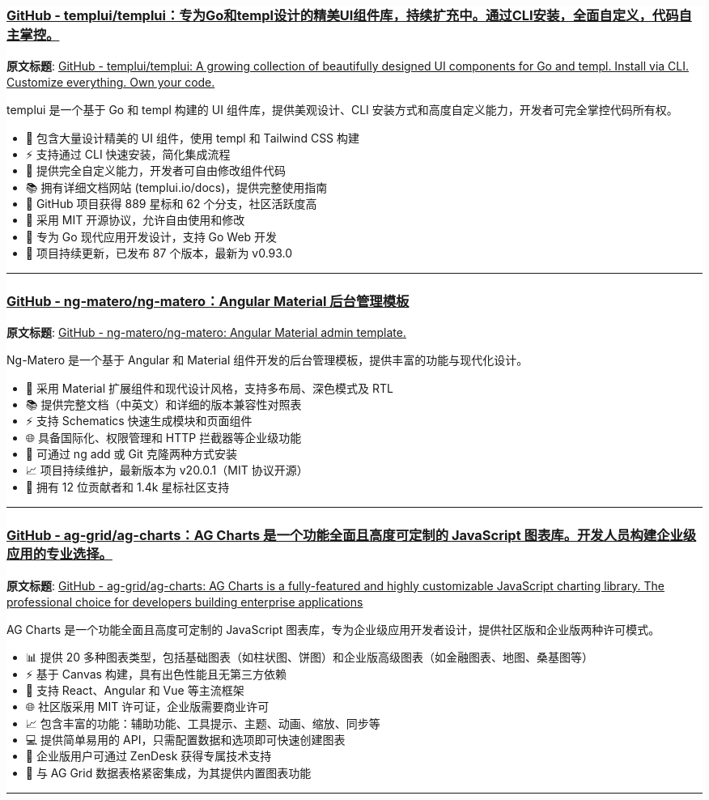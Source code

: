
### [GitHub - templui/templui：专为Go和templ设计的精美UI组件库，持续扩充中。通过CLI安装，全面自定义，代码自主掌控。](https://github.com/templui/templui)

**原文标题**: [GitHub - templui/templui: A growing collection of beautifully designed UI components for Go and templ. Install via CLI. Customize everything. Own your code.](https://github.com/templui/templui)

templui 是一个基于 Go 和 templ 构建的 UI 组件库，提供美观设计、CLI 安装方式和高度自定义能力，开发者可完全掌控代码所有权。

- 🎨 包含大量设计精美的 UI 组件，使用 templ 和 Tailwind CSS 构建
- ⚡ 支持通过 CLI 快速安装，简化集成流程
- 🔧 提供完全自定义能力，开发者可自由修改组件代码
- 📚 拥有详细文档网站 (templui.io/docs)，提供完整使用指南
- 🌟 GitHub 项目获得 889 星标和 62 个分支，社区活跃度高
- 📄 采用 MIT 开源协议，允许自由使用和修改
- 🐹 专为 Go 现代应用开发设计，支持 Go Web 开发
- 🔄 项目持续更新，已发布 87 个版本，最新为 v0.93.0

---

### [GitHub - ng-matero/ng-matero：Angular Material 后台管理模板](https://github.com/ng-matero/ng-matero)

**原文标题**: [GitHub - ng-matero/ng-matero: Angular Material admin template.](https://github.com/ng-matero/ng-matero)

Ng-Matero 是一个基于 Angular 和 Material 组件开发的后台管理模板，提供丰富的功能与现代化设计。

- 🎨 采用 Material 扩展组件和现代设计风格，支持多布局、深色模式及 RTL
- 📚 提供完整文档（中英文）和详细的版本兼容性对照表
- ⚡ 支持 Schematics 快速生成模块和页面组件
- 🌐 具备国际化、权限管理和 HTTP 拦截器等企业级功能
- 🔧 可通过 ng add 或 Git 克隆两种方式安装
- 📈 项目持续维护，最新版本为 v20.0.1（MIT 协议开源）
- 🤝 拥有 12 位贡献者和 1.4k 星标社区支持

---

### [GitHub - ag-grid/ag-charts：AG Charts 是一个功能全面且高度可定制的 JavaScript 图表库。开发人员构建企业级应用的专业选择。](https://github.com/ag-grid/ag-charts)

**原文标题**: [GitHub - ag-grid/ag-charts: AG Charts is a fully-featured and highly customizable JavaScript charting library. The professional choice for developers building enterprise applications](https://github.com/ag-grid/ag-charts)

AG Charts 是一个功能全面且高度可定制的 JavaScript 图表库，专为企业级应用开发者设计，提供社区版和企业版两种许可模式。

- 📊 提供 20 多种图表类型，包括基础图表（如柱状图、饼图）和企业版高级图表（如金融图表、地图、桑基图等）
- ⚡ 基于 Canvas 构建，具有出色性能且无第三方依赖
- 🔧 支持 React、Angular 和 Vue 等主流框架
- 🌐 社区版采用 MIT 许可证，企业版需要商业许可
- 📈 包含丰富的功能：辅助功能、工具提示、主题、动画、缩放、同步等
- 💻 提供简单易用的 API，只需配置数据和选项即可快速创建图表
- 🤝 企业版用户可通过 ZenDesk 获得专属技术支持
- 🔗 与 AG Grid 数据表格紧密集成，为其提供内置图表功能

---